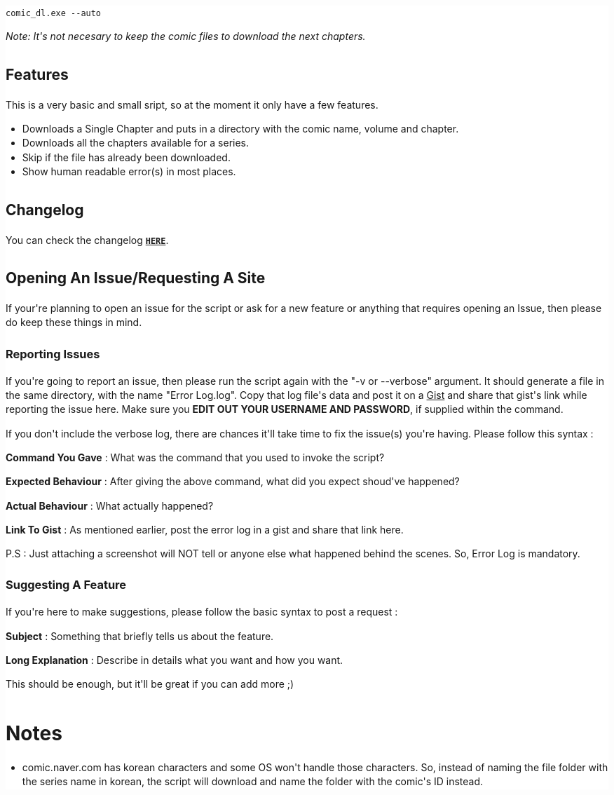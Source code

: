 ```
comic_dl.exe --auto
```

_Note: It's not necesary to keep the comic files to download the next chapters._

## Features
This is a very basic and small sript, so at the moment it only have a few features.
* Downloads a Single Chapter and puts in a directory with the comic name, volume and chapter.
* Downloads all the chapters available for a series.
* Skip if the file has already been downloaded.
* Show human readable error(s) in most places.

## Changelog
You can check the changelog [**`HERE`**](https://github.com/Xonshiz/comic-dl/blob/master/Changelog.md).

## Opening An Issue/Requesting A Site
If your're planning to open an issue for the script or ask for a new feature or anything that requires opening an Issue, then please do keep these things in mind.

### Reporting Issues
If you're going to report an issue, then please run the script again with the "-v or --verbose" argument. It should generate a file in the same directory, with the name "Error Log.log". Copy that log file's data and post it on a [Gist](https://gist.github.com/) and share that gist's link while reporting the issue here. Make sure you **EDIT OUT YOUR USERNAME AND PASSWORD**, if supplied within the command.

If you don't include the verbose log, there are chances it'll take time to fix the issue(s) you're having. Please follow this syntax :

**Command You Gave** : What was the command that you used to invoke the script?

**Expected Behaviour** : After giving the above command, what did you expect shoud've happened?

**Actual Behaviour** : What actually happened?

**Link To Gist** : As mentioned earlier, post the error log in a gist and share that link here.

P.S : Just attaching a screenshot will NOT tell or anyone else what happened behind the scenes. So, Error Log is mandatory.


### Suggesting A Feature
If you're here to make suggestions, please follow the basic syntax to post a request :

**Subject** : Something that briefly tells us about the feature.

**Long Explanation** : Describe in details what you want and how you want.

This should be enough, but it'll be great if you can add more ;)

# Notes
* comic.naver.com has korean characters and some OS won't handle those characters. So, instead of naming the file folder with the series name in korean, the script will download and name the folder with the comic's ID instead.
